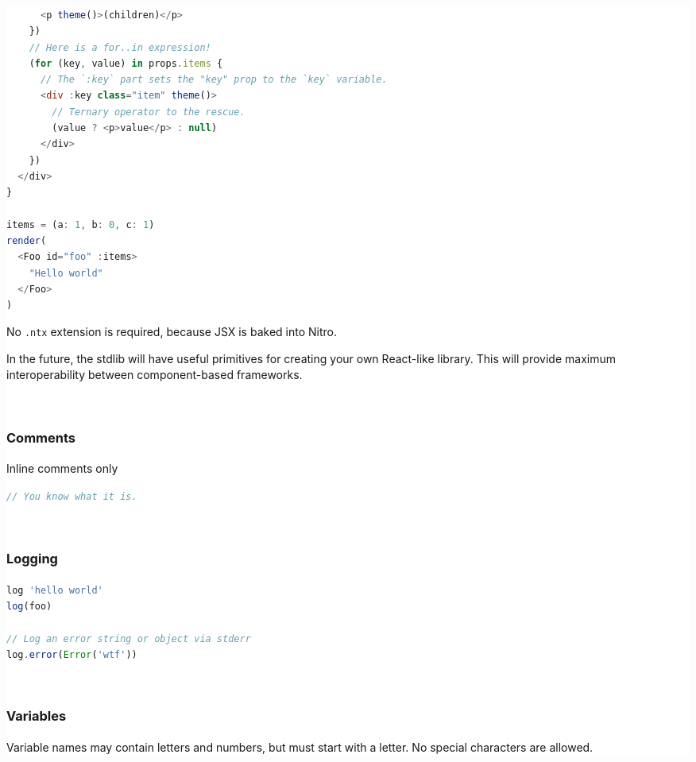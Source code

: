 ```js
      <p theme()>(children)</p>
    })
    // Here is a for..in expression!
    (for (key, value) in props.items {
      // The `:key` part sets the "key" prop to the `key` variable.
      <div :key class="item" theme()>
        // Ternary operator to the rescue.
        (value ? <p>value</p> : null)
      </div>
    })
  </div>
}

items = (a: 1, b: 0, c: 1)
render(
  <Foo id="foo" :items>
    "Hello world"
  </Foo>
)
```

No `.ntx` extension is required, because JSX is baked into Nitro.

In the future, the stdlib will have useful primitives for creating your own React-like library. This will provide maximum interoperability between component-based frameworks.

&nbsp;

### Comments

Inline comments only

```js
// You know what it is.
```

&nbsp;

### Logging

```js
log 'hello world'
log(foo)

// Log an error string or object via stderr
log.error(Error('wtf'))
```

&nbsp;

### Variables

Variable names may contain letters and numbers, but must start with a letter. No special characters are allowed.

